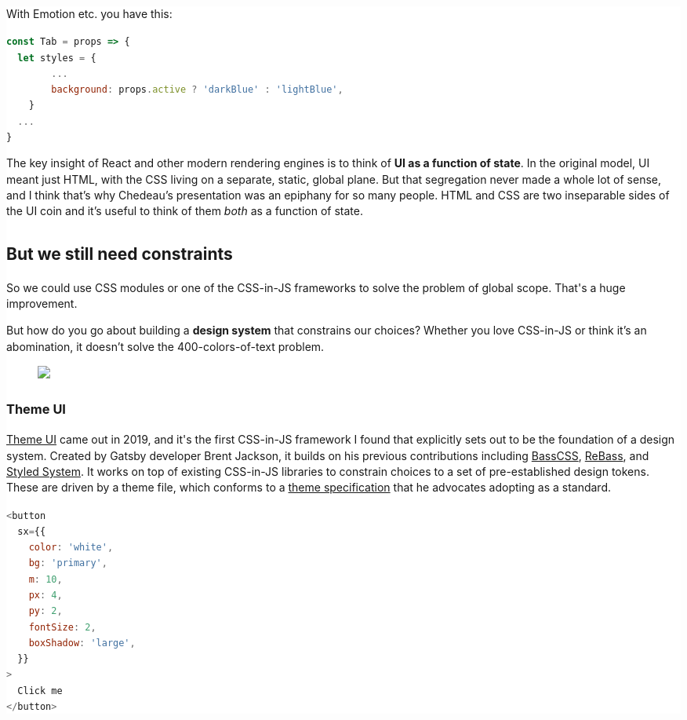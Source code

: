 With Emotion etc. you have this:

```js
const Tab = props => {
  let styles = {
        ...
        background: props.active ? 'darkBlue' : 'lightBlue',
    }
  ...
}

```

The key insight of React and other modern rendering engines is to think of **UI as a function of
state**. In the original model, UI meant just HTML, with the CSS living on a separate, static,
global plane. But that segregation never made a whole lot of sense, and I think that’s why Chedeau’s
presentation was an epiphany for so many people. HTML and CSS are two inseparable sides of the UI
coin and it’s useful to think of them _both_ as a function of state.

## But we still need constraints

So we could use CSS modules or one of the CSS-in-JS frameworks to solve the problem of global scope.
That's a huge improvement.

But how do you go about building a **design system** that constrains our choices? Whether you love
CSS-in-JS or think it’s an abomination, it doesn’t solve the 400-colors-of-text problem.

<figure class='figure-xl'>

![]($$/theme-ui.png)

</figure>

### Theme UI

[Theme UI](https://theme-ui.com/home/) came out in 2019, and it's the first CSS-in-JS framework I
found that explicitly sets out to be the foundation of a design system. Created by Gatsby developer
Brent Jackson, it builds on his previous contributions including [BassCSS](http://basscss.com),
[ReBass](https://rebassjs.org/), and [Styled System](http://styled-system.com). It works on top of
existing CSS-in-JS libraries to constrain choices to a set of pre-established design tokens. These
are driven by a theme file, which conforms to a [theme
specification](https://theme-ui.com/theme-spec) that he advocates adopting as a standard.

```js
<button
  sx={{
    color: 'white',
    bg: 'primary',
    m: 10,
    px: 4,
    py: 2,
    fontSize: 2,
    boxShadow: 'large',
  }}
>
  Click me
</button>
```
